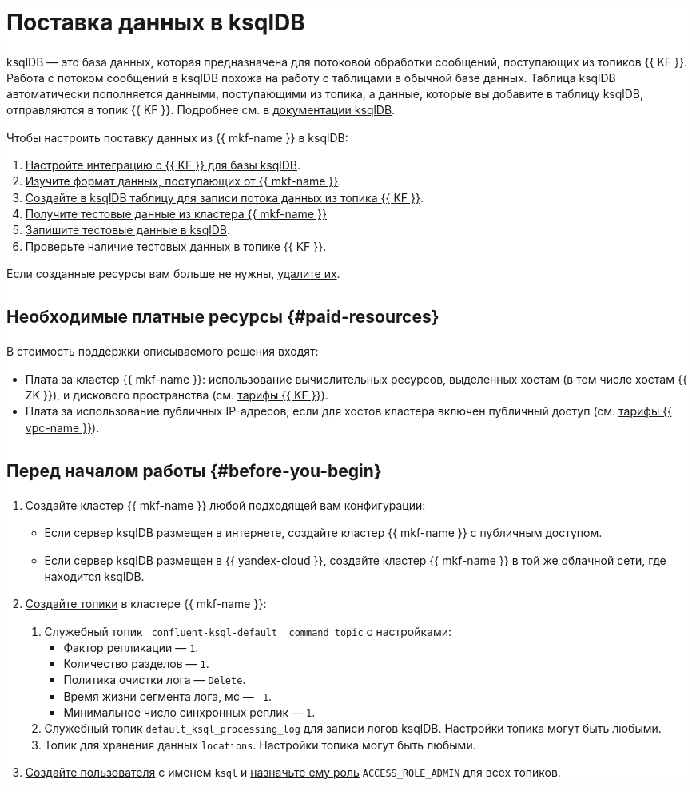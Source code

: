 # Поставка данных в ksqlDB

ksqlDB — это база данных, которая предназначена для потоковой обработки сообщений, поступающих из топиков {{ KF }}. Работа с потоком сообщений в ksqlDB похожа на работу с таблицами в обычной базе данных. Таблица ksqlDB автоматически пополняется данными, поступающими из топика, а данные, которые вы добавите в таблицу ksqlDB, отправляются в топик {{ KF }}. Подробнее см. в [документации ksqlDB](https://docs.ksqldb.io/en/latest).

Чтобы настроить поставку данных из {{ mkf-name }} в ksqlDB:
1. [Настройте интеграцию с {{ KF }} для базы ksqlDB](#configure-ksqldb-for-kf).
1. [Изучите формат данных, поступающих от {{ mkf-name }}](#explore-kf-data-format).
1. [Создайте в ksqlDB таблицу для записи потока данных из топика {{ KF }}](#create-kf-table).
1. [Получите тестовые данные из кластера {{ mkf-name }}](#get-data-from-kf)
1. [Запишите тестовые данные в ksqlDB](#insert-data-to-ksqldb).
1. [Проверьте наличие тестовых данных в топике {{ KF }}](#fetch-data-from-kf).

Если созданные ресурсы вам больше не нужны, [удалите их](#clear-out).


## Необходимые платные ресурсы {#paid-resources}

В стоимость поддержки описываемого решения входят:

* Плата за кластер {{ mkf-name }}: использование вычислительных ресурсов, выделенных хостам (в том числе хостам {{ ZK }}), и дискового пространства (см. [тарифы {{ KF }}](../../managed-kafka/pricing.md)).
* Плата за использование публичных IP-адресов, если для хостов кластера включен публичный доступ (см. [тарифы {{ vpc-name }}](../../vpc/pricing.md)).


## Перед началом работы {#before-you-begin}

1. [Создайте кластер {{ mkf-name }}](../../managed-kafka/operations/cluster-create.md) любой подходящей вам конфигурации:

    * Если сервер ksqlDB размещен в интернете, создайте кластер {{ mkf-name }} с публичным доступом.
    
    * Если сервер ksqlDB размещен в {{ yandex-cloud }}, создайте кластер {{ mkf-name }} в той же [облачной сети](../../vpc/concepts/network.md), где находится ksqlDB.


1. [Создайте топики](../../managed-kafka/operations/cluster-topics.md#create-topic) в кластере {{ mkf-name }}:
   1. Служебный топик `_confluent-ksql-default__command_topic` с настройками:
        * Фактор репликации — `1`.
        * Количество разделов — `1`.
        * Политика очистки лога — `Delete`.
        * Время жизни сегмента лога, мс — `-1`.
        * Минимальное число синхронных реплик — `1`.
   1. Служебный топик `default_ksql_processing_log` для записи логов ksqlDB. Настройки топика могут быть любыми.
   1. Топик для хранения данных `locations`. Настройки топика могут быть любыми.

1. [Создайте пользователя](../../managed-kafka/operations/cluster-accounts.md#create-account) с именем `ksql` и [назначьте ему роль](../../managed-kafka/operations/cluster-accounts#grant-permission) `ACCESS_ROLE_ADMIN` для всех топиков.
